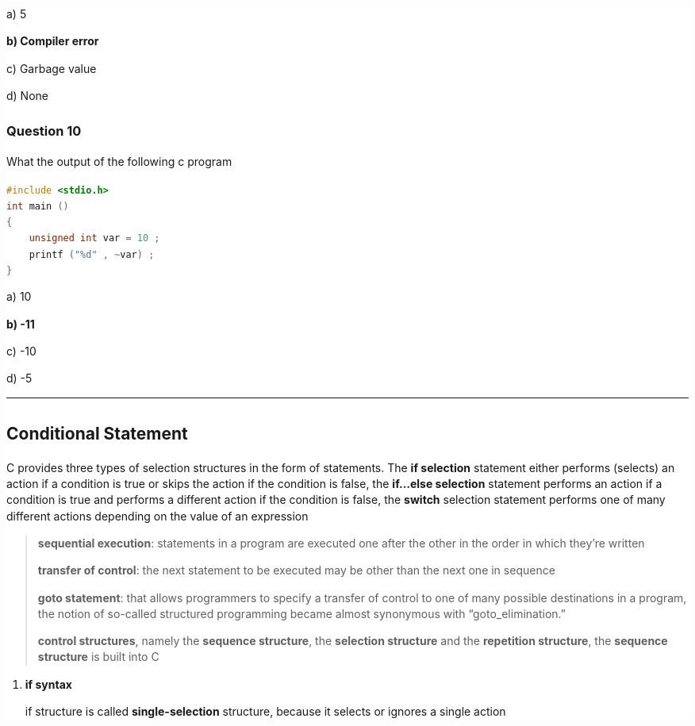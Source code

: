 a) 5

**b) Compiler error**

c) Garbage value

d) None

### Question 10

What the output of the following c program

```c
#include <stdio.h>
int main ()
{
    unsigned int var = 10 ;
    printf ("%d" , ~var) ; 
}
```

a) 10

**b) -11**

c) -10

d) -5

******

## Conditional Statement 

C provides three types of selection structures in the form of statements. The **if selection** statement either performs (selects) an action if a condition is true or skips the action if the condition is false, the **if…else selection** statement performs an action if a condition is true and performs a different action if the condition is false, the **switch** selection statement performs one of many different actions depending on the value of an expression

> **sequential execution**: statements in a program are executed one after the other in the order in which they’re written
>
> **transfer of control**: the next statement to be executed may be other than the next one in sequence
>
> **goto statement**: that allows programmers to specify a transfer of control to one of many possible destinations in a program, the notion of so-called structured programming became almost synonymous with “goto_elimination.”
>
> **control structures**, namely the **sequence structure**, the **selection structure** and the **repetition structure**, the **sequence structure** is built into C

1. **if syntax**

   if structure is called **single-selection** structure, because it selects or ignores a single action
